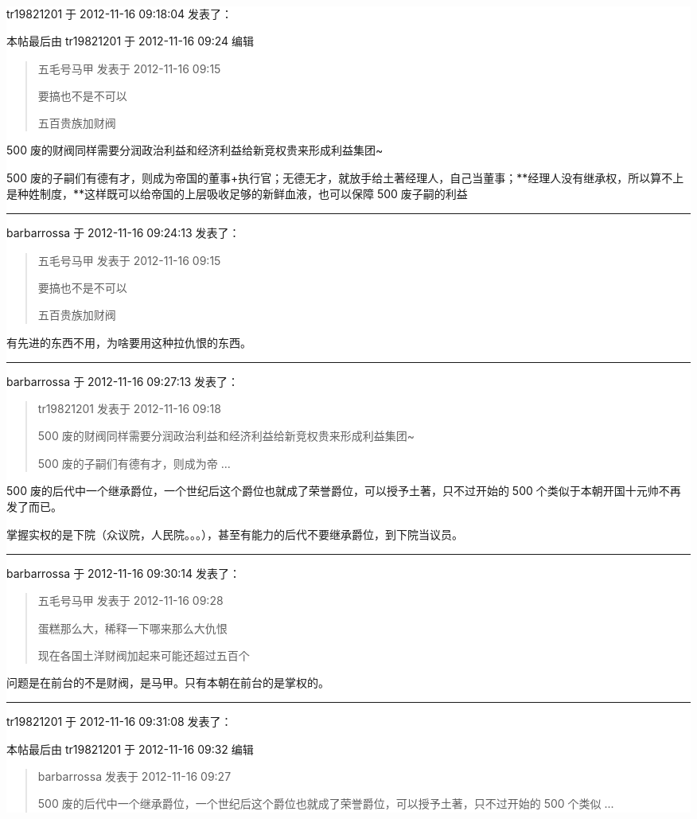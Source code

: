 tr19821201 于 2012-11-16 09:18:04 发表了：

本帖最后由 tr19821201 于 2012-11-16 09:24 编辑

> 五毛号马甲 发表于 2012-11-16 09:15
>
> 要搞也不是不可以
>
> 五百贵族加财阀

500 废的财阀同样需要分润政治利益和经济利益给新竞权贵来形成利益集团~

500 废的子嗣们有德有才，则成为帝国的董事+执行官；无德无才，就放手给土著经理人，自己当董事；**经理人没有继承权，所以算不上是种姓制度，**这样既可以给帝国的上层吸收足够的新鲜血液，也可以保障 500 废子嗣的利益

---

barbarrossa 于 2012-11-16 09:24:13 发表了：

> 五毛号马甲 发表于 2012-11-16 09:15
>
> 要搞也不是不可以
>
> 五百贵族加财阀

有先进的东西不用，为啥要用这种拉仇恨的东西。

---

barbarrossa 于 2012-11-16 09:27:13 发表了：

> tr19821201 发表于 2012-11-16 09:18
>
> 500 废的财阀同样需要分润政治利益和经济利益给新竞权贵来形成利益集团~
>
> 500 废的子嗣们有德有才，则成为帝 ...

500 废的后代中一个继承爵位，一个世纪后这个爵位也就成了荣誉爵位，可以授予土著，只不过开始的 500 个类似于本朝开国十元帅不再发了而已。

掌握实权的是下院（众议院，人民院。。。），甚至有能力的后代不要继承爵位，到下院当议员。

---

barbarrossa 于 2012-11-16 09:30:14 发表了：

> 五毛号马甲 发表于 2012-11-16 09:28
>
> 蛋糕那么大，稀释一下哪来那么大仇恨
>
> 现在各国土洋财阀加起来可能还超过五百个

问题是在前台的不是财阀，是马甲。只有本朝在前台的是掌权的。

---

tr19821201 于 2012-11-16 09:31:08 发表了：

本帖最后由 tr19821201 于 2012-11-16 09:32 编辑

> barbarrossa 发表于 2012-11-16 09:27
>
> 500 废的后代中一个继承爵位，一个世纪后这个爵位也就成了荣誉爵位，可以授予土著，只不过开始的 500 个类似 ...
